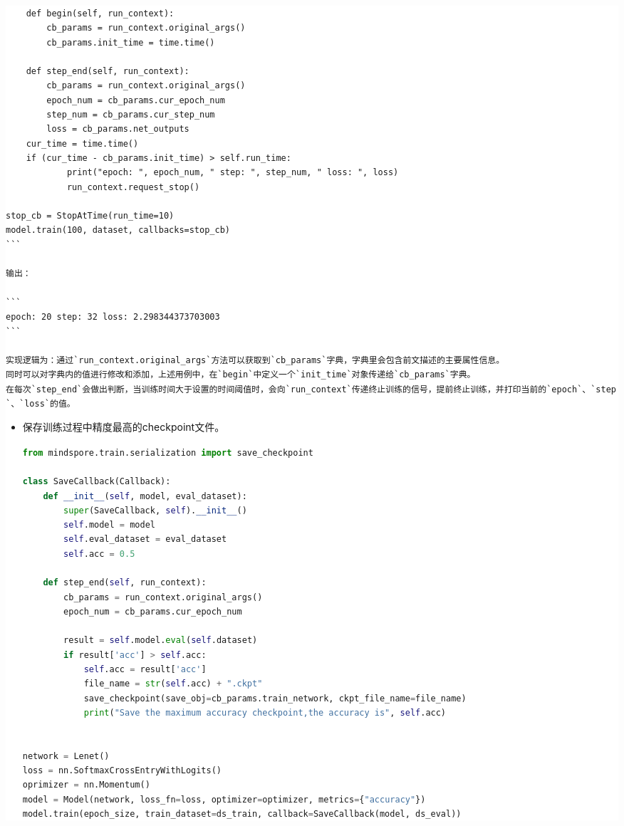         def begin(self, run_context):
            cb_params = run_context.original_args()
            cb_params.init_time = time.time()

        def step_end(self, run_context):
            cb_params = run_context.original_args()
            epoch_num = cb_params.cur_epoch_num
            step_num = cb_params.cur_step_num
            loss = cb_params.net_outputs
        cur_time = time.time()
        if (cur_time - cb_params.init_time) > self.run_time:
                print("epoch: ", epoch_num, " step: ", step_num, " loss: ", loss)
                run_context.request_stop()

    stop_cb = StopAtTime(run_time=10)
    model.train(100, dataset, callbacks=stop_cb)
    ```

    输出：

    ```
    epoch: 20 step: 32 loss: 2.298344373703003
    ```

    实现逻辑为：通过`run_context.original_args`方法可以获取到`cb_params`字典，字典里会包含前文描述的主要属性信息。
    同时可以对字典内的值进行修改和添加，上述用例中，在`begin`中定义一个`init_time`对象传递给`cb_params`字典。
    在每次`step_end`会做出判断，当训练时间大于设置的时间阈值时，会向`run_context`传递终止训练的信号，提前终止训练，并打印当前的`epoch`、`step`、`loss`的值。

- 保存训练过程中精度最高的checkpoint文件。

    ```python
    from mindspore.train.serialization import save_checkpoint

    class SaveCallback(Callback):
        def __init__(self, model, eval_dataset):
            super(SaveCallback, self).__init__()
            self.model = model
            self.eval_dataset = eval_dataset
            self.acc = 0.5

        def step_end(self, run_context):
            cb_params = run_context.original_args()
            epoch_num = cb_params.cur_epoch_num

            result = self.model.eval(self.dataset)
            if result['acc'] > self.acc:
                self.acc = result['acc']
                file_name = str(self.acc) + ".ckpt"
                save_checkpoint(save_obj=cb_params.train_network, ckpt_file_name=file_name)
                print("Save the maximum accuracy checkpoint,the accuracy is", self.acc)


    network = Lenet()
    loss = nn.SoftmaxCrossEntryWithLogits()
    oprimizer = nn.Momentum()
    model = Model(network, loss_fn=loss, optimizer=optimizer, metrics={"accuracy"})
    model.train(epoch_size, train_dataset=ds_train, callback=SaveCallback(model, ds_eval))
    ```
